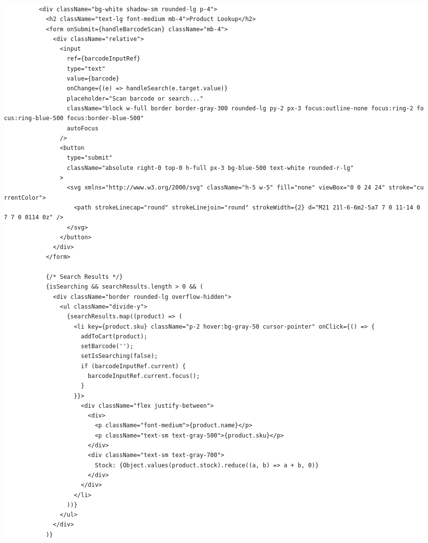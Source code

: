               <div className="bg-white shadow-sm rounded-lg p-4">
                <h2 className="text-lg font-medium mb-4">Product Lookup</h2>
                <form onSubmit={handleBarcodeScan} className="mb-4">
                  <div className="relative">
                    <input
                      ref={barcodeInputRef}
                      type="text"
                      value={barcode}
                      onChange={(e) => handleSearch(e.target.value)}
                      placeholder="Scan barcode or search..."
                      className="block w-full border border-gray-300 rounded-lg py-2 px-3 focus:outline-none focus:ring-2 focus:ring-blue-500 focus:border-blue-500"
                      autoFocus
                    />
                    <button 
                      type="submit"
                      className="absolute right-0 top-0 h-full px-3 bg-blue-500 text-white rounded-r-lg"
                    >
                      <svg xmlns="http://www.w3.org/2000/svg" className="h-5 w-5" fill="none" viewBox="0 0 24 24" stroke="currentColor">
                        <path strokeLinecap="round" strokeLinejoin="round" strokeWidth={2} d="M21 21l-6-6m2-5a7 7 0 11-14 0 7 7 0 0114 0z" />
                      </svg>
                    </button>
                  </div>
                </form>
                
                {/* Search Results */}
                {isSearching && searchResults.length > 0 && (
                  <div className="border rounded-lg overflow-hidden">
                    <ul className="divide-y">
                      {searchResults.map((product) => (
                        <li key={product.sku} className="p-2 hover:bg-gray-50 cursor-pointer" onClick={() => {
                          addToCart(product);
                          setBarcode('');
                          setIsSearching(false);
                          if (barcodeInputRef.current) {
                            barcodeInputRef.current.focus();
                          }
                        }}>
                          <div className="flex justify-between">
                            <div>
                              <p className="font-medium">{product.name}</p>
                              <p className="text-sm text-gray-500">{product.sku}</p>
                            </div>
                            <div className="text-sm text-gray-700">
                              Stock: {Object.values(product.stock).reduce((a, b) => a + b, 0)}
                            </div>
                          </div>
                        </li>
                      ))}
                    </ul>
                  </div>
                )}
                